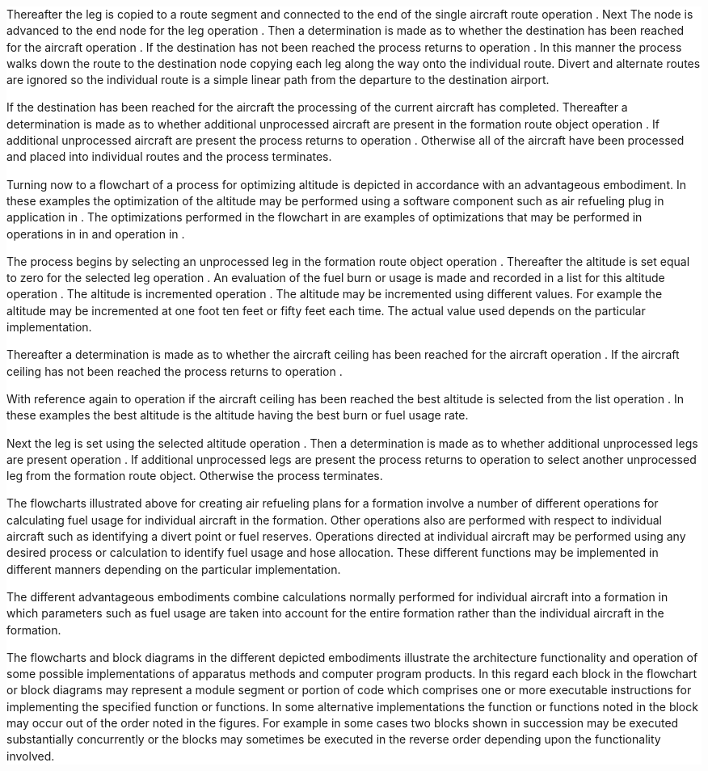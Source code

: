 Thereafter the leg is copied to a route segment and connected to the end of the single aircraft route operation . Next The node is advanced to the end node for the leg operation . Then a determination is made as to whether the destination has been reached for the aircraft operation . If the destination has not been reached the process returns to operation . In this manner the process walks down the route to the destination node copying each leg along the way onto the individual route. Divert and alternate routes are ignored so the individual route is a simple linear path from the departure to the destination airport.

If the destination has been reached for the aircraft the processing of the current aircraft has completed. Thereafter a determination is made as to whether additional unprocessed aircraft are present in the formation route object operation . If additional unprocessed aircraft are present the process returns to operation . Otherwise all of the aircraft have been processed and placed into individual routes and the process terminates.

Turning now to a flowchart of a process for optimizing altitude is depicted in accordance with an advantageous embodiment. In these examples the optimization of the altitude may be performed using a software component such as air refueling plug in application in . The optimizations performed in the flowchart in are examples of optimizations that may be performed in operations in in and operation in .

The process begins by selecting an unprocessed leg in the formation route object operation . Thereafter the altitude is set equal to zero for the selected leg operation . An evaluation of the fuel burn or usage is made and recorded in a list for this altitude operation . The altitude is incremented operation . The altitude may be incremented using different values. For example the altitude may be incremented at one foot ten feet or fifty feet each time. The actual value used depends on the particular implementation.

Thereafter a determination is made as to whether the aircraft ceiling has been reached for the aircraft operation . If the aircraft ceiling has not been reached the process returns to operation .

With reference again to operation if the aircraft ceiling has been reached the best altitude is selected from the list operation . In these examples the best altitude is the altitude having the best burn or fuel usage rate.

Next the leg is set using the selected altitude operation . Then a determination is made as to whether additional unprocessed legs are present operation . If additional unprocessed legs are present the process returns to operation to select another unprocessed leg from the formation route object. Otherwise the process terminates.

The flowcharts illustrated above for creating air refueling plans for a formation involve a number of different operations for calculating fuel usage for individual aircraft in the formation. Other operations also are performed with respect to individual aircraft such as identifying a divert point or fuel reserves. Operations directed at individual aircraft may be performed using any desired process or calculation to identify fuel usage and hose allocation. These different functions may be implemented in different manners depending on the particular implementation.

The different advantageous embodiments combine calculations normally performed for individual aircraft into a formation in which parameters such as fuel usage are taken into account for the entire formation rather than the individual aircraft in the formation.

The flowcharts and block diagrams in the different depicted embodiments illustrate the architecture functionality and operation of some possible implementations of apparatus methods and computer program products. In this regard each block in the flowchart or block diagrams may represent a module segment or portion of code which comprises one or more executable instructions for implementing the specified function or functions. In some alternative implementations the function or functions noted in the block may occur out of the order noted in the figures. For example in some cases two blocks shown in succession may be executed substantially concurrently or the blocks may sometimes be executed in the reverse order depending upon the functionality involved.
